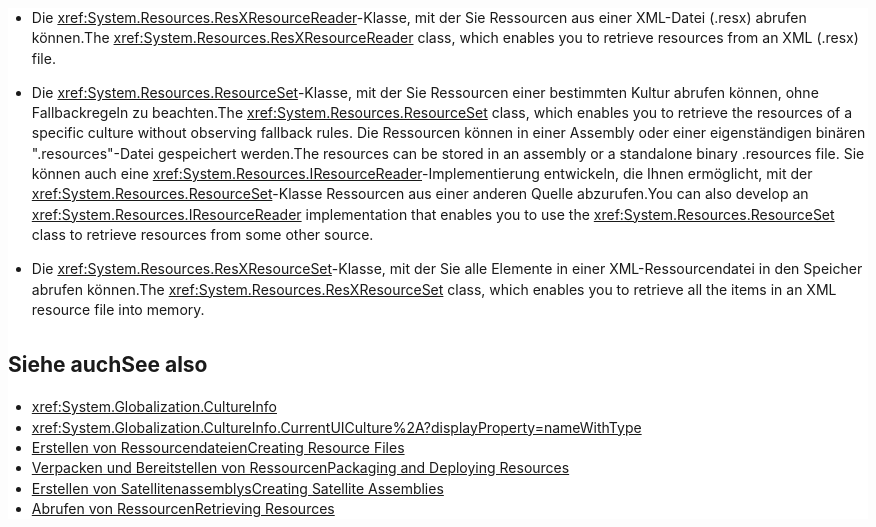 - <span data-ttu-id="22ca2-146">Die <xref:System.Resources.ResXResourceReader>-Klasse, mit der Sie Ressourcen aus einer XML-Datei (.resx) abrufen können.</span><span class="sxs-lookup"><span data-stu-id="22ca2-146">The <xref:System.Resources.ResXResourceReader> class, which enables you to retrieve resources from an XML (.resx) file.</span></span>

- <span data-ttu-id="22ca2-147">Die <xref:System.Resources.ResourceSet>-Klasse, mit der Sie Ressourcen einer bestimmten Kultur abrufen können, ohne Fallbackregeln zu beachten.</span><span class="sxs-lookup"><span data-stu-id="22ca2-147">The <xref:System.Resources.ResourceSet> class, which enables you to retrieve the resources of a specific culture without observing fallback rules.</span></span> <span data-ttu-id="22ca2-148">Die Ressourcen können in einer Assembly oder einer eigenständigen binären ".resources"-Datei gespeichert werden.</span><span class="sxs-lookup"><span data-stu-id="22ca2-148">The resources can be stored in an assembly or a standalone binary .resources file.</span></span> <span data-ttu-id="22ca2-149">Sie können auch eine <xref:System.Resources.IResourceReader>-Implementierung entwickeln, die Ihnen ermöglicht, mit der <xref:System.Resources.ResourceSet>-Klasse Ressourcen aus einer anderen Quelle abzurufen.</span><span class="sxs-lookup"><span data-stu-id="22ca2-149">You can also develop an <xref:System.Resources.IResourceReader> implementation that enables you to use the <xref:System.Resources.ResourceSet> class to retrieve resources from some other source.</span></span>

- <span data-ttu-id="22ca2-150">Die <xref:System.Resources.ResXResourceSet>-Klasse, mit der Sie alle Elemente in einer XML-Ressourcendatei in den Speicher abrufen können.</span><span class="sxs-lookup"><span data-stu-id="22ca2-150">The <xref:System.Resources.ResXResourceSet> class, which enables you to retrieve all the items in an XML resource file into memory.</span></span>

## <a name="see-also"></a><span data-ttu-id="22ca2-151">Siehe auch</span><span class="sxs-lookup"><span data-stu-id="22ca2-151">See also</span></span>

- <xref:System.Globalization.CultureInfo>
- <xref:System.Globalization.CultureInfo.CurrentUICulture%2A?displayProperty=nameWithType>
- [<span data-ttu-id="22ca2-152">Erstellen von Ressourcendateien</span><span class="sxs-lookup"><span data-stu-id="22ca2-152">Creating Resource Files</span></span>](creating-resource-files-for-desktop-apps.md)
- [<span data-ttu-id="22ca2-153">Verpacken und Bereitstellen von Ressourcen</span><span class="sxs-lookup"><span data-stu-id="22ca2-153">Packaging and Deploying Resources</span></span>](packaging-and-deploying-resources-in-desktop-apps.md)
- [<span data-ttu-id="22ca2-154">Erstellen von Satellitenassemblys</span><span class="sxs-lookup"><span data-stu-id="22ca2-154">Creating Satellite Assemblies</span></span>](creating-satellite-assemblies-for-desktop-apps.md)
- [<span data-ttu-id="22ca2-155">Abrufen von Ressourcen</span><span class="sxs-lookup"><span data-stu-id="22ca2-155">Retrieving Resources</span></span>](retrieving-resources-in-desktop-apps.md)
